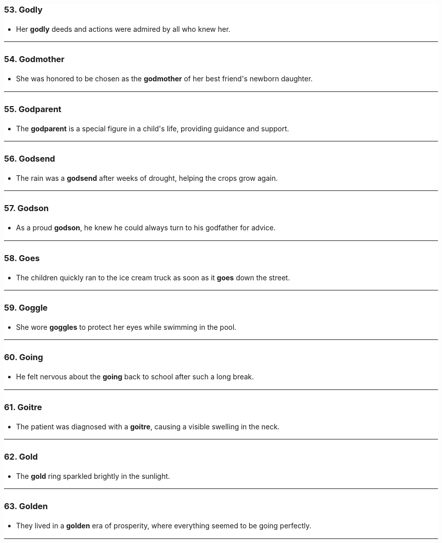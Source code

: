 ### 53. **Godly**  
- Her **godly** deeds and actions were admired by all who knew her.  

---

### 54. **Godmother**  
- She was honored to be chosen as the **godmother** of her best friend's newborn daughter.  

---

### 55. **Godparent**  
- The **godparent** is a special figure in a child's life, providing guidance and support.  

---

### 56. **Godsend**  
- The rain was a **godsend** after weeks of drought, helping the crops grow again.  

---

### 57. **Godson**  
- As a proud **godson**, he knew he could always turn to his godfather for advice.  

---

### 58. **Goes**  
- The children quickly ran to the ice cream truck as soon as it **goes** down the street.  

---

### 59. **Goggle**  
- She wore **goggles** to protect her eyes while swimming in the pool.  

---

### 60. **Going**  
- He felt nervous about the **going** back to school after such a long break.  

---

### 61. **Goitre**  
- The patient was diagnosed with a **goitre**, causing a visible swelling in the neck.  

---

### 62. **Gold**  
- The **gold** ring sparkled brightly in the sunlight.  

---

### 63. **Golden**  
- They lived in a **golden** era of prosperity, where everything seemed to be going perfectly.  

---